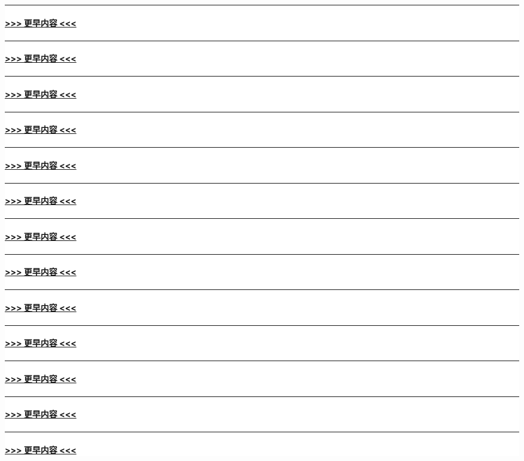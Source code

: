 ----
#### [ >>> 更早内容 <<< ](../indexes/soh_whxg-earlier.md?t=11291955)

----
#### [ >>> 更早内容 <<< ](../indexes/soh_whxg-earlier.md?t=11292001)

----
#### [ >>> 更早内容 <<< ](../indexes/soh_whxg-earlier.md?t=11292011)

----
#### [ >>> 更早内容 <<< ](../indexes/soh_whxg-earlier.md?t=11292022)

----
#### [ >>> 更早内容 <<< ](../indexes/soh_whxg-earlier.md?t=11292033)

----
#### [ >>> 更早内容 <<< ](../indexes/soh_whxg-earlier.md?t=11292044)

----
#### [ >>> 更早内容 <<< ](../indexes/soh_whxg-earlier.md?t=11292055)

----
#### [ >>> 更早内容 <<< ](../indexes/soh_whxg-earlier.md?t=11292101)

----
#### [ >>> 更早内容 <<< ](../indexes/soh_whxg-earlier.md?t=11292111)

----
#### [ >>> 更早内容 <<< ](../indexes/soh_whxg-earlier.md?t=11292122)

----
#### [ >>> 更早内容 <<< ](../indexes/soh_whxg-earlier.md?t=11292133)

----
#### [ >>> 更早内容 <<< ](../indexes/soh_whxg-earlier.md?t=11292144)

----
#### [ >>> 更早内容 <<< ](../indexes/soh_whxg-earlier.md?t=11292155)
